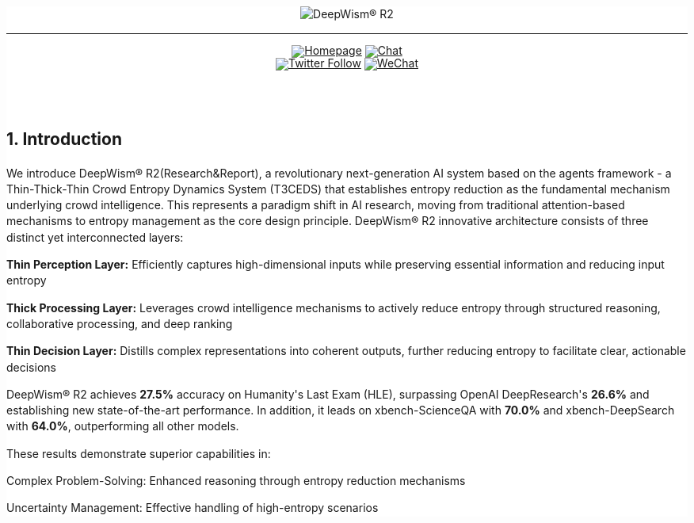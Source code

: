 


<div align="center">
  <img src="https://hpar2.axon.com.cn/img/git_logo10.jpg" width="80%" alt="DeepWism® R2" />
</div>
<hr>
<div align="center" style="line-height: 1;">
  <a href="https://www.DeepWism.com/" target="_blank"><img alt="Homepage"
    src="https://img.shields.io/badge/🏠%20Homepage-DeepWism®-blue?color=4285f4&logoColor=white"/></a>
  <a href="https://i.deepwism.com" target="_blank"><img alt="Chat"
    src="https://img.shields.io/badge/🤖%20Chat-DeepWism®%20R2-ff6b35?color=ff6b35&logoColor=white"/></a>
  <br>
  <a href="https://x.com/DeepWismAI" target="_blank"><img alt="Twitter Follow"
    src="https://img.shields.io/badge/Twitter-DeepWism®-white?logo=x&logoColor=white"/></a>
    <a href="https://hpar2.axon.com.cn/img/wechat.jpg" target="_blank"><img alt="WeChat"
    src="https://img.shields.io/badge/WeChat-DeepWism®-brightgreen?logo=wechat&logoColor=white"/></a>
  <br>
  
  <br><br>
  
</div>

## 1. Introduction
We introduce DeepWism® R2(Research&Report), a revolutionary next-generation AI system based on the agents framework - a Thin-Thick-Thin Crowd Entropy Dynamics System (T3CEDS) that establishes entropy reduction as the fundamental mechanism underlying crowd intelligence. This represents a paradigm shift in AI research, moving from traditional attention-based mechanisms to entropy management as the core design principle.
DeepWism® R2 innovative architecture consists of three distinct yet interconnected layers:

**Thin Perception Layer:**
Efficiently captures high-dimensional inputs while preserving essential information and reducing input entropy

**Thick Processing Layer:**
Leverages crowd intelligence mechanisms to actively reduce entropy through structured reasoning, collaborative processing, and deep ranking

**Thin Decision Layer:**
Distills complex representations into coherent outputs, further reducing entropy to facilitate clear, actionable decisions

DeepWism® R2 achieves **27.5%** accuracy on Humanity's Last Exam (HLE), surpassing OpenAI DeepResearch's **26.6%** and establishing new state-of-the-art performance. In addition, it leads on xbench-ScienceQA with **70.0%** and xbench-DeepSearch with **64.0%**, outperforming all other models.

These results demonstrate superior capabilities in:

Complex Problem-Solving: Enhanced reasoning through entropy reduction mechanisms

Uncertainty Management: Effective handling of high-entropy scenarios
